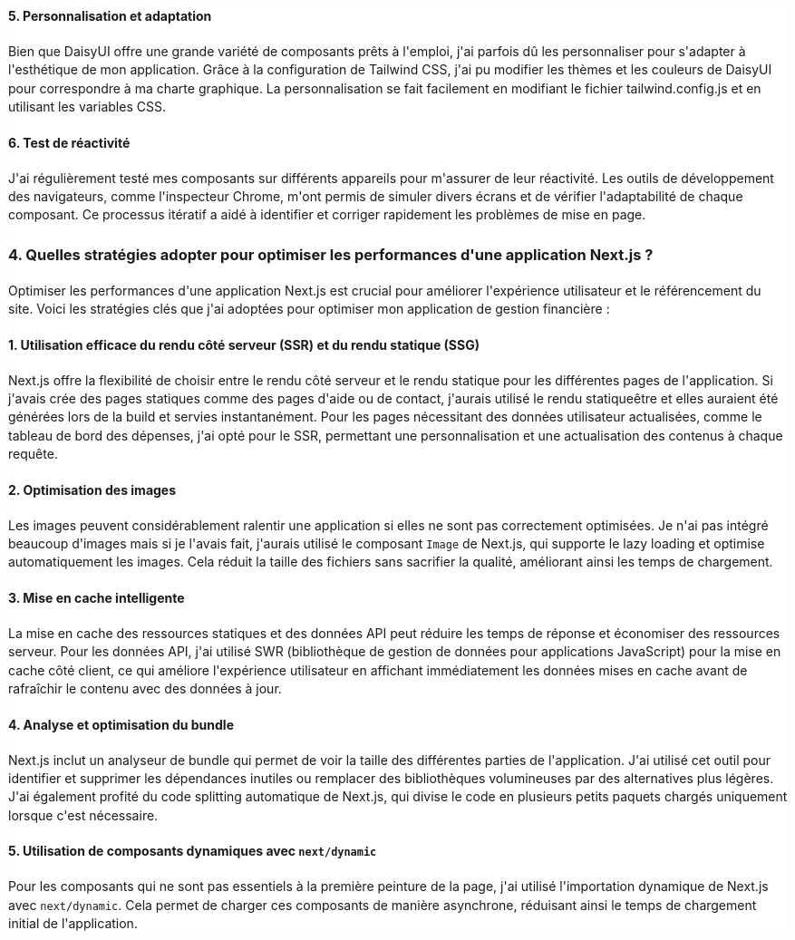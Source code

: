 #### 5. Personnalisation et adaptation
Bien que DaisyUI offre une grande variété de composants prêts à l'emploi, j'ai parfois dû les personnaliser pour s'adapter à l'esthétique de mon application. Grâce à la configuration de Tailwind CSS, j'ai pu modifier les thèmes et les couleurs de DaisyUI pour correspondre à ma charte graphique. La personnalisation se fait facilement en modifiant le fichier tailwind.config.js et en utilisant les variables CSS.

#### 6. Test de réactivité
J'ai régulièrement testé mes composants sur différents appareils pour m'assurer de leur réactivité. Les outils de développement des navigateurs, comme l'inspecteur Chrome, m'ont permis de simuler divers écrans et de vérifier l'adaptabilité de chaque composant. Ce processus itératif a aidé à identifier et corriger rapidement les problèmes de mise en page.

### 4. Quelles stratégies adopter pour optimiser les performances d'une application Next.js ?
Optimiser les performances d'une application Next.js est crucial pour améliorer l'expérience utilisateur et le référencement du site. Voici les stratégies clés que j'ai adoptées pour optimiser mon application de gestion financière :

#### 1. Utilisation efficace du rendu côté serveur (SSR) et du rendu statique (SSG)
Next.js offre la flexibilité de choisir entre le rendu côté serveur et le rendu statique pour les différentes pages de l'application. Si j'avais crée des pages statiques comme des pages d'aide ou de contact, j'aurais utilisé le rendu statiqueêtre et elles auraient été générées lors de la build et servies instantanément. Pour les pages nécessitant des données utilisateur actualisées, comme le tableau de bord des dépenses, j'ai opté pour le SSR, permettant une personnalisation et une actualisation des contenus à chaque requête. 

#### 2. Optimisation des images
Les images peuvent considérablement ralentir une application si elles ne sont pas correctement optimisées. Je n'ai pas intégré beaucoup d'images mais si je l'avais fait, j'aurais utilisé le composant `Image` de Next.js, qui supporte le lazy loading et optimise automatiquement les images. Cela réduit la taille des fichiers sans sacrifier la qualité, améliorant ainsi les temps de chargement.

#### 3. Mise en cache intelligente
La mise en cache des ressources statiques et des données API peut réduire les temps de réponse et économiser des ressources serveur. Pour les données API, j'ai utilisé SWR (bibliothèque de gestion de données pour applications JavaScript) pour la mise en cache côté client, ce qui améliore l'expérience utilisateur en affichant immédiatement les données mises en cache avant de rafraîchir le contenu avec des données à jour.

#### 4. Analyse et optimisation du bundle
Next.js inclut un analyseur de bundle qui permet de voir la taille des différentes parties de l'application. J'ai utilisé cet outil pour identifier et supprimer les dépendances inutiles ou remplacer des bibliothèques volumineuses par des alternatives plus légères. J'ai également profité du code splitting automatique de Next.js, qui divise le code en plusieurs petits paquets chargés uniquement lorsque c'est nécessaire.

#### 5. Utilisation de composants dynamiques avec `next/dynamic`
Pour les composants qui ne sont pas essentiels à la première peinture de la page, j'ai utilisé l'importation dynamique de Next.js avec `next/dynamic`. Cela permet de charger ces composants de manière asynchrone, réduisant ainsi le temps de chargement initial de l'application.
